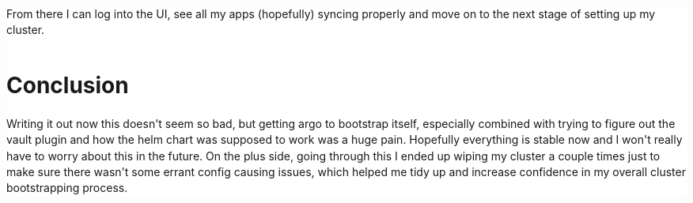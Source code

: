 From there I can log into the UI, see all my apps (hopefully)
syncing properly and move on to the next stage of setting up my cluster.

# Conclusion

Writing it out now this doesn't seem so bad, but getting argo to bootstrap
itself, especially combined with trying to figure out the vault plugin and
how the helm chart was supposed to work was a huge pain. Hopefully
everything is stable now and I won't really have to worry about this
in the future. On the plus side, going through this I ended up
wiping my cluster a couple times just to make sure there wasn't some
errant config causing issues, which helped me tidy up and increase
confidence in my overall cluster bootstrapping process.

